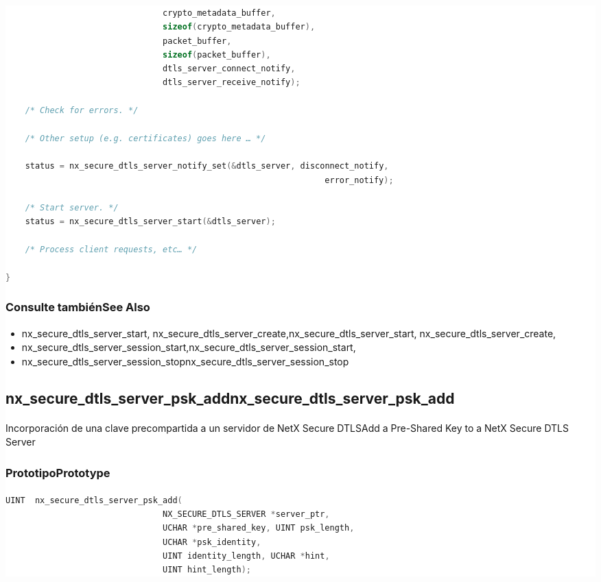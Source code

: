 ```C
                                crypto_metadata_buffer,
                                sizeof(crypto_metadata_buffer),
                                packet_buffer,
                                sizeof(packet_buffer),
                                dtls_server_connect_notify,
                                dtls_server_receive_notify);

    /* Check for errors. */

    /* Other setup (e.g. certificates) goes here … */

    status = nx_secure_dtls_server_notify_set(&dtls_server, disconnect_notify,
                                                                 error_notify);

    /* Start server. */
    status = nx_secure_dtls_server_start(&dtls_server);

    /* Process client requests, etc… */

}

```

### <a name="see-also"></a><span data-ttu-id="936d8-373">Consulte también</span><span class="sxs-lookup"><span data-stu-id="936d8-373">See Also</span></span>

- <span data-ttu-id="936d8-374">nx_secure_dtls_server_start, nx_secure_dtls_server_create,</span><span class="sxs-lookup"><span data-stu-id="936d8-374">nx_secure_dtls_server_start, nx_secure_dtls_server_create,</span></span>
- <span data-ttu-id="936d8-375">nx_secure_dtls_server_session_start,</span><span class="sxs-lookup"><span data-stu-id="936d8-375">nx_secure_dtls_server_session_start,</span></span>
- <span data-ttu-id="936d8-376">nx_secure_dtls_server_session_stop</span><span class="sxs-lookup"><span data-stu-id="936d8-376">nx_secure_dtls_server_session_stop</span></span>

## <a name="nx_secure_dtls_server_psk_add"></a><span data-ttu-id="936d8-377">nx_secure_dtls_server_psk_add</span><span class="sxs-lookup"><span data-stu-id="936d8-377">nx_secure_dtls_server_psk_add</span></span>

<span data-ttu-id="936d8-378">Incorporación de una clave precompartida a un servidor de NetX Secure DTLS</span><span class="sxs-lookup"><span data-stu-id="936d8-378">Add a Pre-Shared Key to a NetX Secure DTLS Server</span></span>

### <a name="prototype"></a><span data-ttu-id="936d8-379">Prototipo</span><span class="sxs-lookup"><span data-stu-id="936d8-379">Prototype</span></span>

```C
UINT  nx_secure_dtls_server_psk_add(
                                NX_SECURE_DTLS_SERVER *server_ptr,
                                UCHAR *pre_shared_key, UINT psk_length,
                                UCHAR *psk_identity,
                                UINT identity_length, UCHAR *hint,
                                UINT hint_length);

```
